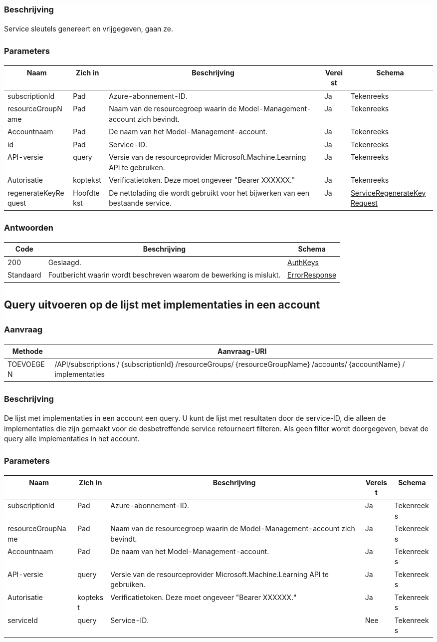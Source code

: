 ### <a name="description"></a>Beschrijving
Service sleutels genereert en vrijgegeven, gaan ze.

### <a name="parameters"></a>Parameters
| Naam | Zich in | Beschrijving | Vereist | Schema
|--------------------|--------------------|--------------------|--------------------|--------------------|
| subscriptionId | Pad | Azure-abonnement-ID. | Ja | Tekenreeks |
| resourceGroupName | Pad | Naam van de resourcegroep waarin de Model-Management-account zich bevindt. | Ja | Tekenreeks |
| Accountnaam | Pad | De naam van het Model-Management-account. | Ja | Tekenreeks |
| id | Pad | Service-ID. | Ja | Tekenreeks |
| API-versie | query | Versie van de resourceprovider Microsoft.Machine.Learning API te gebruiken. | Ja | Tekenreeks |
| Autorisatie | koptekst | Verificatietoken. Deze moet ongeveer "Bearer XXXXXX." | Ja | Tekenreeks |
| regenerateKeyRequest | Hoofdtekst | De nettolading die wordt gebruikt voor het bijwerken van een bestaande service. | Ja | [ServiceRegenerateKeyRequest](#serviceregeneratekeyrequest) |

### <a name="responses"></a>Antwoorden
| Code | Beschrijving | Schema |
|--------------------|--------------------|--------------------|
| 200 | Geslaagd. | [AuthKeys](#authkeys)
| Standaard | Foutbericht waarin wordt beschreven waarom de bewerking is mislukt. | [ErrorResponse](#errorresponse)

## <a name="query-the-list-of-deployments-in-an-account"></a>Query uitvoeren op de lijst met implementaties in een account

### <a name="request"></a>Aanvraag
| Methode | Aanvraag-URI |
|------------|------------|
| TOEVOEGEN |  /API/subscriptions / {subscriptionId} /resourceGroups/ {resourceGroupName} /accounts/ {accountName} / implementaties | 

### <a name="description"></a>Beschrijving
De lijst met implementaties in een account een query. U kunt de lijst met resultaten door de service-ID, die alleen de implementaties die zijn gemaakt voor de desbetreffende service retourneert filteren. Als geen filter wordt doorgegeven, bevat de query alle implementaties in het account.

### <a name="parameters"></a>Parameters
| Naam | Zich in | Beschrijving | Vereist | Schema
|--------------------|--------------------|--------------------|--------------------|--------------------|
| subscriptionId | Pad | Azure-abonnement-ID. | Ja | Tekenreeks |
| resourceGroupName | Pad | Naam van de resourcegroep waarin de Model-Management-account zich bevindt. | Ja | Tekenreeks |
| Accountnaam | Pad | De naam van het Model-Management-account. | Ja | Tekenreeks |
| API-versie | query | Versie van de resourceprovider Microsoft.Machine.Learning API te gebruiken. | Ja | Tekenreeks |
| Autorisatie | koptekst | Verificatietoken. Deze moet ongeveer "Bearer XXXXXX." | Ja | Tekenreeks |
| serviceId | query | Service-ID. | Nee | Tekenreeks |
